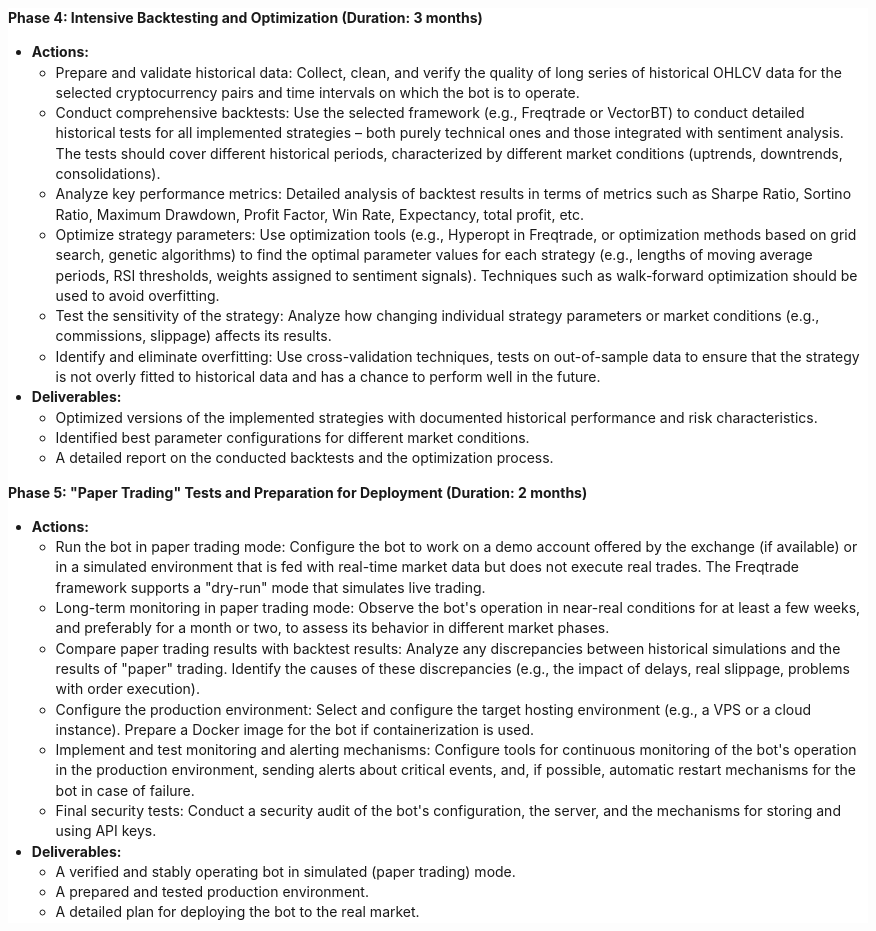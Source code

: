 **Phase 4: Intensive Backtesting and Optimization (Duration: 3 months)**

- **Actions:**
  - Prepare and validate historical data: Collect, clean, and verify the quality of long series of historical OHLCV data for the selected cryptocurrency pairs and time intervals on which the bot is to operate.
  - Conduct comprehensive backtests: Use the selected framework (e.g., Freqtrade or VectorBT) to conduct detailed historical tests for all implemented strategies – both purely technical ones and those integrated with sentiment analysis. The tests should cover different historical periods, characterized by different market conditions (uptrends, downtrends, consolidations).
  - Analyze key performance metrics: Detailed analysis of backtest results in terms of metrics such as Sharpe Ratio, Sortino Ratio, Maximum Drawdown, Profit Factor, Win Rate, Expectancy, total profit, etc.
  - Optimize strategy parameters: Use optimization tools (e.g., Hyperopt in Freqtrade, or optimization methods based on grid search, genetic algorithms) to find the optimal parameter values for each strategy (e.g., lengths of moving average periods, RSI thresholds, weights assigned to sentiment signals). Techniques such as walk-forward optimization should be used to avoid overfitting.
  - Test the sensitivity of the strategy: Analyze how changing individual strategy parameters or market conditions (e.g., commissions, slippage) affects its results.
  - Identify and eliminate overfitting: Use cross-validation techniques, tests on out-of-sample data to ensure that the strategy is not overly fitted to historical data and has a chance to perform well in the future.
- **Deliverables:**
  - Optimized versions of the implemented strategies with documented historical performance and risk characteristics.
  - Identified best parameter configurations for different market conditions.
  - A detailed report on the conducted backtests and the optimization process.

**Phase 5: "Paper Trading" Tests and Preparation for Deployment (Duration: 2 months)**

- **Actions:**
  - Run the bot in paper trading mode: Configure the bot to work on a demo account offered by the exchange (if available) or in a simulated environment that is fed with real-time market data but does not execute real trades. The Freqtrade framework supports a "dry-run" mode that simulates live trading.
  - Long-term monitoring in paper trading mode: Observe the bot's operation in near-real conditions for at least a few weeks, and preferably for a month or two, to assess its behavior in different market phases.
  - Compare paper trading results with backtest results: Analyze any discrepancies between historical simulations and the results of "paper" trading. Identify the causes of these discrepancies (e.g., the impact of delays, real slippage, problems with order execution).
  - Configure the production environment: Select and configure the target hosting environment (e.g., a VPS or a cloud instance). Prepare a Docker image for the bot if containerization is used.
  - Implement and test monitoring and alerting mechanisms: Configure tools for continuous monitoring of the bot's operation in the production environment, sending alerts about critical events, and, if possible, automatic restart mechanisms for the bot in case of failure.
  - Final security tests: Conduct a security audit of the bot's configuration, the server, and the mechanisms for storing and using API keys.
- **Deliverables:**
  - A verified and stably operating bot in simulated (paper trading) mode.
  - A prepared and tested production environment.
  - A detailed plan for deploying the bot to the real market.

